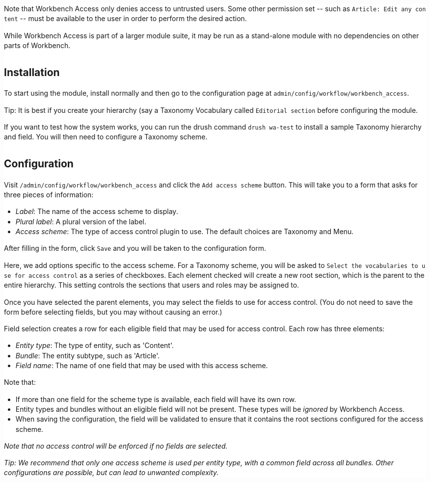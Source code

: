 Note that Workbench Access only denies access to untrusted users. Some other permission set -- such as `Article: Edit any content` -- must be available to  the user in order to perform the desired action.

While Workbench Access is part of a larger module suite, it may be run as a  stand-alone module with no dependencies on other parts of Workbench.

## Installation

To start using the module, install normally and then go to the configuration page at `admin/config/workflow/workbench_access`.

Tip: It is best if you create your hierarchy (say a Taxonomy Vocabulary called `Editorial section` before configuring the module.

If you want to test how the system works, you can run the drush command `drush wa-test` to install a sample Taxonomy hierarchy and field. You will then need to  configure a Taxonomy scheme.

## Configuration

Visit `/admin/config/workflow/workbench_access` and click the `Add access scheme` button. This will take you to a form that asks for three pieces of information:

* *Label*: The name of the access scheme to display.
* *Plural label*: A plural version of the label.
* *Access scheme*: The type of access control plugin to use. The default choices are Taxonomy and Menu.

After filling in the form, click `Save` and you will be taken to the configuration form.

Here, we add options specific to the access scheme. For a Taxonomy scheme, you will be asked to `Select the vocabularies to use for access control` as a series of checkboxes. Each element checked will create a new root section, which is the parent to the entire hierarchy. This setting controls the sections that users and roles may be assigned to.

Once you have selected the parent elements, you may select the fields to use for  access control. (You do not need to save the form before selecting fields, but you may without causing an error.)

Field selection creates a row for each eligible field that may be used for access control. Each row has three elements:

* *Entity type*: The type of entity, such as 'Content'.
* *Bundle*: The entity subtype, such as 'Article'.
* *Field name*: The name of one field that may be used with this access scheme.

Note that:

* If more than one field for the scheme type is available, each field will have its own row.
* Entity types and bundles without an eligible field will not be present. These types will be *ignored* by Workbench Access.
* When saving the configuration, the field will be validated to ensure that it contains the root sections configured for the access scheme.

_Note that no access control will be enforced if no fields are selected._

*Tip: We recommend that only one access scheme is used per entity type, with a common field across all bundles. Other configurations are possible, but can lead to unwanted complexity.*
